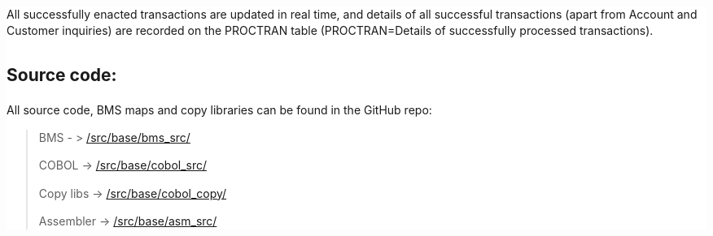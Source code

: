 All successfully enacted transactions are updated in real time, and
details of all successful transactions (apart from Account and Customer
inquiries) are recorded on the PROCTRAN table (PROCTRAN=Details of
successfully processed transactions).

## Source code:

All source code, BMS maps and copy libraries can be found in the GitHub
repo:

> BMS - \> [/src/base/bms_src/](/src/base/bms_src/)
>
> COBOL -\> [/src/base/cobol_src/](/src/base/cobol_src/)
>
> Copy libs -\> [/src/base/cobol_copy/](/src/base/cobol_copy/)
>
> Assembler -\> [/src/base/asm_src/](/src/base/asm_src/)

